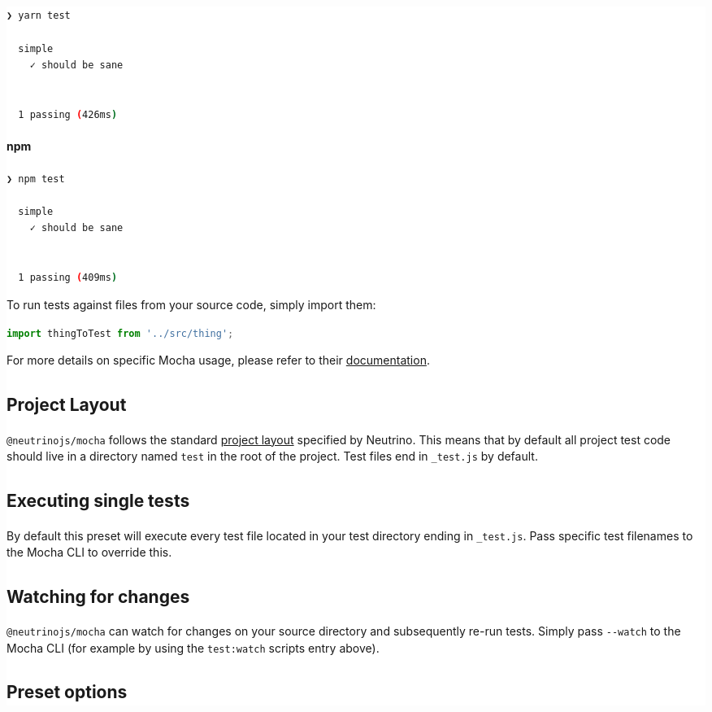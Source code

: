 ```bash
❯ yarn test

  simple
    ✓ should be sane


  1 passing (426ms)
```

#### npm

```bash
❯ npm test

  simple
    ✓ should be sane


  1 passing (409ms)
```

To run tests against files from your source code, simply import them:

```js
import thingToTest from '../src/thing';
```

For more details on specific Mocha usage, please refer to their
[documentation](https://mochajs.org/).

## Project Layout

`@neutrinojs/mocha` follows the standard
[project layout](https://neutrinojs.org/project-layout/) specified by Neutrino.
This means that by default all project test code should live in a directory
named `test` in the root of the project. Test files end in `_test.js` by
default.

## Executing single tests

By default this preset will execute every test file located in your test
directory ending in `_test.js`. Pass specific test filenames to the Mocha CLI to
override this.

## Watching for changes

`@neutrinojs/mocha` can watch for changes on your source directory and
subsequently re-run tests. Simply pass `--watch` to the Mocha CLI (for example
by using the `test:watch` scripts entry above).

## Preset options
